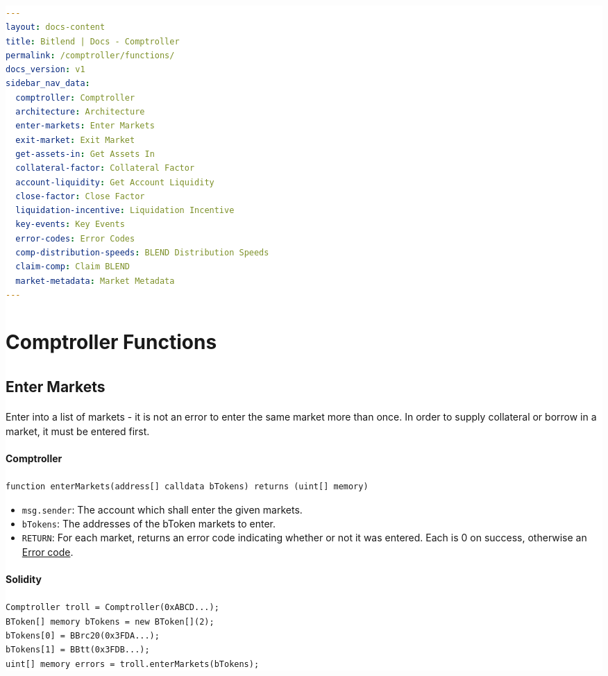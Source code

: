 ```yaml
---
layout: docs-content
title: Bitlend | Docs - Comptroller
permalink: /comptroller/functions/
docs_version: v1
sidebar_nav_data:
  comptroller: Comptroller
  architecture: Architecture
  enter-markets: Enter Markets
  exit-market: Exit Market
  get-assets-in: Get Assets In
  collateral-factor: Collateral Factor
  account-liquidity: Get Account Liquidity
  close-factor: Close Factor
  liquidation-incentive: Liquidation Incentive
  key-events: Key Events
  error-codes: Error Codes
  comp-distribution-speeds: BLEND Distribution Speeds
  claim-comp: Claim BLEND
  market-metadata: Market Metadata
---
```


# Comptroller Functions

## Enter Markets

Enter into a list of markets - it is not an error to enter the same market more than once. In order to supply collateral or borrow in a market, it must be entered first.

#### Comptroller

```solidity
function enterMarkets(address[] calldata bTokens) returns (uint[] memory)
```

* `msg.sender`: The account which shall enter the given markets.
* `bTokens`: The addresses of the bToken markets to enter.
* `RETURN`: For each market, returns an error code indicating whether or not it was entered. Each is 0 on success, otherwise an [Error code](../../../../comptroller/#error-codes).

#### Solidity

```solidity
Comptroller troll = Comptroller(0xABCD...);
BToken[] memory bTokens = new BToken[](2);
bTokens[0] = BBrc20(0x3FDA...);
bTokens[1] = BBtt(0x3FDB...);
uint[] memory errors = troll.enterMarkets(bTokens);
```
